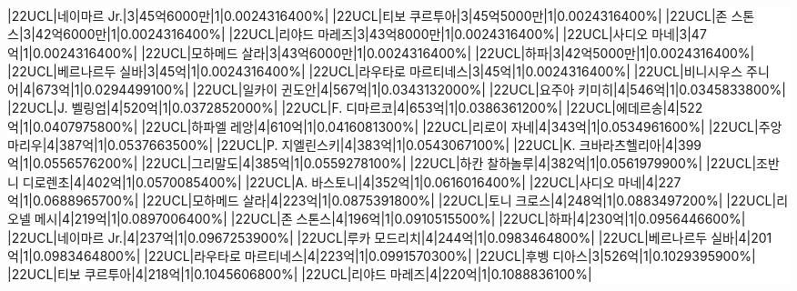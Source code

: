 |22UCL|네이마르 Jr.|3|45억6000만|1|0.0024316400%|
|22UCL|티보 쿠르투아|3|45억5000만|1|0.0024316400%|
|22UCL|존 스톤스|3|42억6000만|1|0.0024316400%|
|22UCL|리야드 마레즈|3|43억8000만|1|0.0024316400%|
|22UCL|사디오 마네|3|47억|1|0.0024316400%|
|22UCL|모하메드 살라|3|43억6000만|1|0.0024316400%|
|22UCL|하파|3|42억5000만|1|0.0024316400%|
|22UCL|베르나르두 실바|3|45억|1|0.0024316400%|
|22UCL|라우타로 마르티네스|3|45억|1|0.0024316400%|
|22UCL|비니시우스 주니어|4|673억|1|0.0294499100%|
|22UCL|일카이 귄도안|4|567억|1|0.0343132000%|
|22UCL|요주아 키미히|4|546억|1|0.0345833800%|
|22UCL|J. 벨링엄|4|520억|1|0.0372852000%|
|22UCL|F. 디마르코|4|653억|1|0.0386361200%|
|22UCL|에데르송|4|522억|1|0.0407975800%|
|22UCL|하파엘 레앙|4|610억|1|0.0416081300%|
|22UCL|리로이 자네|4|343억|1|0.0534961600%|
|22UCL|주앙 마리우|4|387억|1|0.0537663500%|
|22UCL|P. 지엘린스키|4|383억|1|0.0543067100%|
|22UCL|K. 크바라츠헬리아|4|399억|1|0.0556576200%|
|22UCL|그리말도|4|385억|1|0.0559278100%|
|22UCL|하칸 찰하놀루|4|382억|1|0.0561979900%|
|22UCL|조반니 디로렌초|4|402억|1|0.0570085400%|
|22UCL|A. 바스토니|4|352억|1|0.0616016400%|
|22UCL|사디오 마네|4|227억|1|0.0688965700%|
|22UCL|모하메드 살라|4|223억|1|0.0875391800%|
|22UCL|토니 크로스|4|248억|1|0.0883497200%|
|22UCL|리오넬 메시|4|219억|1|0.0897006400%|
|22UCL|존 스톤스|4|196억|1|0.0910515500%|
|22UCL|하파|4|230억|1|0.0956446600%|
|22UCL|네이마르 Jr.|4|237억|1|0.0967253900%|
|22UCL|루카 모드리치|4|244억|1|0.0983464800%|
|22UCL|베르나르두 실바|4|201억|1|0.0983464800%|
|22UCL|라우타로 마르티네스|4|223억|1|0.0991570300%|
|22UCL|후벵 디아스|3|526억|1|0.1029395900%|
|22UCL|티보 쿠르투아|4|218억|1|0.1045606800%|
|22UCL|리야드 마레즈|4|220억|1|0.1088836100%|